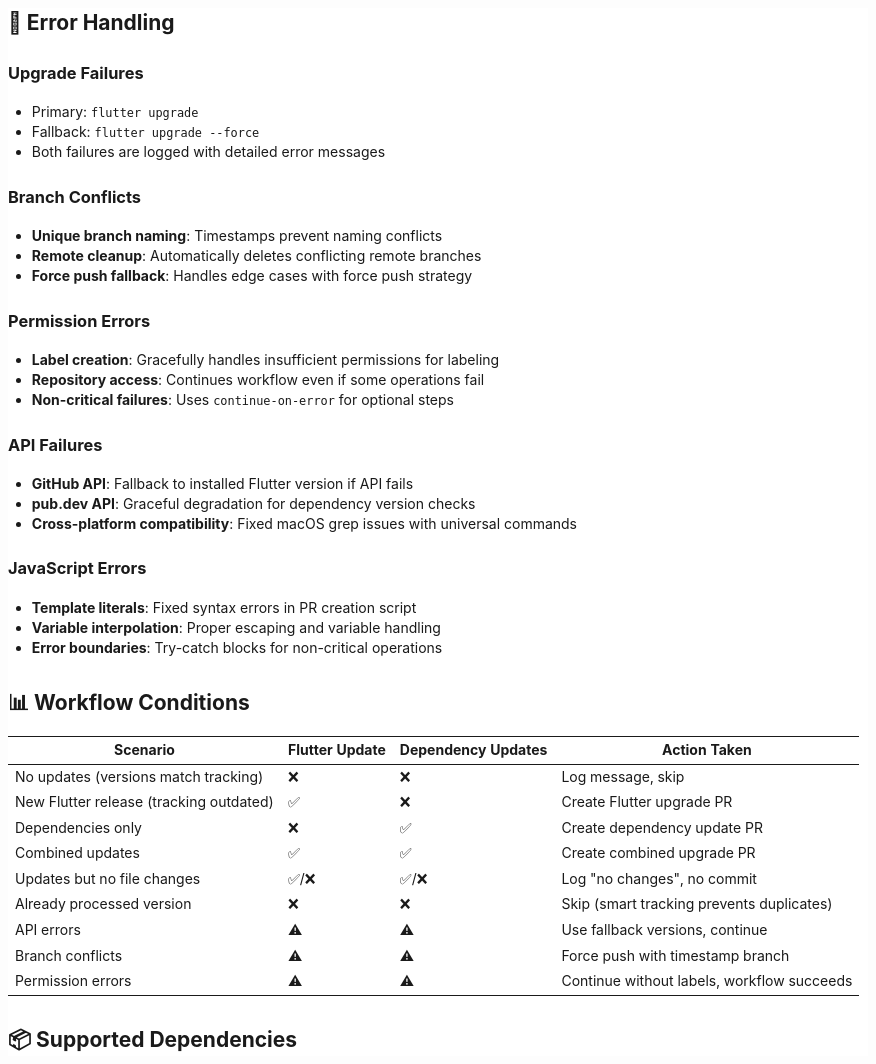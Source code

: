 ## 🚨 Error Handling

### Upgrade Failures
- Primary: `flutter upgrade`
- Fallback: `flutter upgrade --force`
- Both failures are logged with detailed error messages

### Branch Conflicts
- **Unique branch naming**: Timestamps prevent naming conflicts
- **Remote cleanup**: Automatically deletes conflicting remote branches
- **Force push fallback**: Handles edge cases with force push strategy

### Permission Errors
- **Label creation**: Gracefully handles insufficient permissions for labeling
- **Repository access**: Continues workflow even if some operations fail
- **Non-critical failures**: Uses `continue-on-error` for optional steps

### API Failures
- **GitHub API**: Fallback to installed Flutter version if API fails
- **pub.dev API**: Graceful degradation for dependency version checks
- **Cross-platform compatibility**: Fixed macOS grep issues with universal commands

### JavaScript Errors
- **Template literals**: Fixed syntax errors in PR creation script
- **Variable interpolation**: Proper escaping and variable handling
- **Error boundaries**: Try-catch blocks for non-critical operations

## 📊 Workflow Conditions

| Scenario | Flutter Update | Dependency Updates | Action Taken |
|----------|----------------|-------------------|--------------|
| No updates (versions match tracking) | ❌ | ❌ | Log message, skip |
| New Flutter release (tracking outdated) | ✅ | ❌ | Create Flutter upgrade PR |
| Dependencies only | ❌ | ✅ | Create dependency update PR |
| Combined updates | ✅ | ✅ | Create combined upgrade PR |
| Updates but no file changes | ✅/❌ | ✅/❌ | Log "no changes", no commit |
| Already processed version | ❌ | ❌ | Skip (smart tracking prevents duplicates) |
| API errors | ⚠️ | ⚠️ | Use fallback versions, continue |
| Branch conflicts | ⚠️ | ⚠️ | Force push with timestamp branch |
| Permission errors | ⚠️ | ⚠️ | Continue without labels, workflow succeeds |

## 📦 Supported Dependencies
